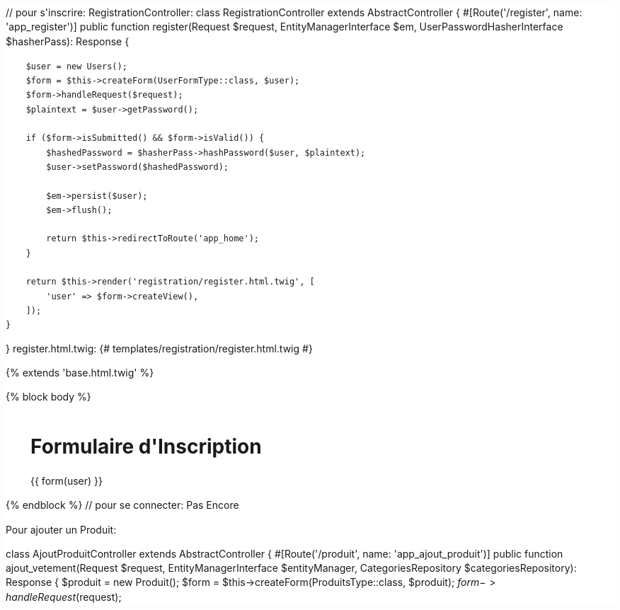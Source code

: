 // pour s'inscrire:
RegistrationController:
class RegistrationController extends AbstractController
{
    #[Route('/register', name: 'app_register')]
    public function register(Request $request, EntityManagerInterface $em, UserPasswordHasherInterface $hasherPass): Response
    {

        $user = new Users();
        $form = $this->createForm(UserFormType::class, $user);
        $form->handleRequest($request);
        $plaintext = $user->getPassword();

        if ($form->isSubmitted() && $form->isValid()) {
            $hashedPassword = $hasherPass->hashPassword($user, $plaintext);
            $user->setPassword($hashedPassword);

            $em->persist($user);
            $em->flush();

            return $this->redirectToRoute('app_home');
        }

        return $this->render('registration/register.html.twig', [
            'user' => $form->createView(),
        ]);
    }
}
register.html.twig:
{# templates/registration/register.html.twig #}

{% extends 'base.html.twig' %}

{% block body %}
	<h1 style="margin-left: 35px;">Formulaire d'Inscription</h1>

 <div style="width: 250px;margin-left:35px">
  {{ form(user) }} 
</div>

{% endblock %}
// pour se connecter:  Pas Encore

Pour ajouter un Produit:

class AjoutProduitController extends AbstractController
{
    #[Route('/produit', name: 'app_ajout_produit')]
    public function ajout_vetement(Request $request, EntityManagerInterface $entityManager, CategoriesRepository $categoriesRepository): Response
    {
        $produit = new Produit();
        $form = $this->createForm(ProduitsType::class, $produit);
        $form->handleRequest($request);
